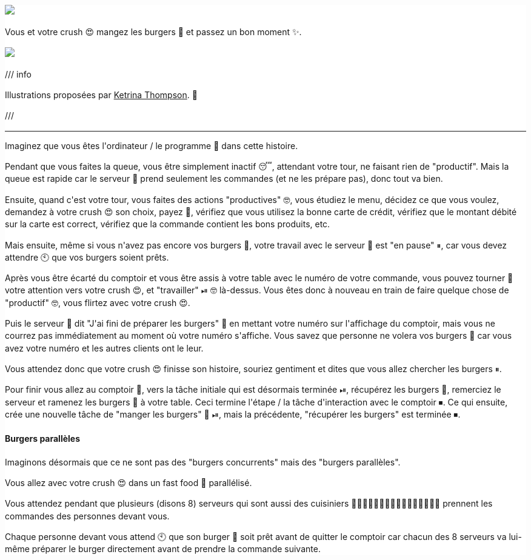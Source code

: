 <img src="/img/async/concurrent-burgers/concurrent-burgers-06.png" class="illustration">

Vous et votre crush 😍 mangez les burgers 🍔 et passez un bon moment ✨.

<img src="/img/async/concurrent-burgers/concurrent-burgers-07.png" class="illustration">

/// info

Illustrations proposées par <a href="https://www.instagram.com/ketrinadrawsalot" class="external-link" target="_blank">Ketrina Thompson</a>. 🎨

///

---

Imaginez que vous êtes l'ordinateur / le programme 🤖 dans cette histoire.

Pendant que vous faites la queue, vous être simplement inactif 😴, attendant votre tour, ne faisant rien de "productif". Mais la queue est rapide car le serveur 💁 prend seulement les commandes (et ne les prépare pas), donc tout va bien.

Ensuite, quand c'est votre tour, vous faites des actions "productives" 🤓, vous étudiez le menu, décidez ce que vous voulez, demandez à votre crush 😍 son choix, payez 💸, vérifiez que vous utilisez la bonne carte de crédit, vérifiez que le montant débité sur la carte est correct, vérifiez que la commande contient les bons produits, etc.

Mais ensuite, même si vous n'avez pas encore vos burgers 🍔, votre travail avec le serveur 💁 est "en pause" ⏸, car vous devez attendre 🕙 que vos burgers soient prêts.

Après vous être écarté du comptoir et vous être assis à votre table avec le numéro de votre commande, vous pouvez tourner 🔀 votre attention vers votre crush 😍, et "travailler" ⏯ 🤓 là-dessus. Vous êtes donc à nouveau en train de faire quelque chose de "productif" 🤓, vous flirtez avec votre crush 😍.

Puis le serveur 💁 dit "J'ai fini de préparer les burgers" 🍔 en mettant votre numéro sur l'affichage du comptoir, mais vous ne courrez pas immédiatement au moment où votre numéro s'affiche. Vous savez que personne ne volera vos burgers 🍔 car vous avez votre numéro et les autres clients ont le leur.

Vous attendez donc que votre crush 😍 finisse son histoire, souriez gentiment et dites que vous allez chercher les burgers ⏸.

Pour finir vous allez au comptoir 🔀, vers la tâche initiale qui est désormais terminée ⏯, récupérez les burgers 🍔, remerciez le serveur et ramenez les burgers 🍔 à votre table. Ceci termine l'étape / la tâche d'interaction avec le comptoir ⏹. Ce qui ensuite, crée une nouvelle tâche de "manger les burgers" 🔀 ⏯, mais la précédente, "récupérer les burgers" est terminée ⏹.

#### Burgers parallèles

Imaginons désormais que ce ne sont pas des "burgers concurrents" mais des "burgers parallèles".

Vous allez avec votre crush 😍 dans un fast food 🍔 parallélisé.

Vous attendez pendant que plusieurs (disons 8) serveurs qui sont aussi des cuisiniers 👨‍🍳👨‍🍳👨‍🍳👨‍🍳👨‍🍳👨‍🍳👨‍🍳👨‍🍳 prennent les commandes des personnes devant vous.

Chaque personne devant vous attend 🕙 que son burger 🍔 soit prêt avant de quitter le comptoir car chacun des 8 serveurs va lui-même préparer le burger directement avant de prendre la commande suivante.
